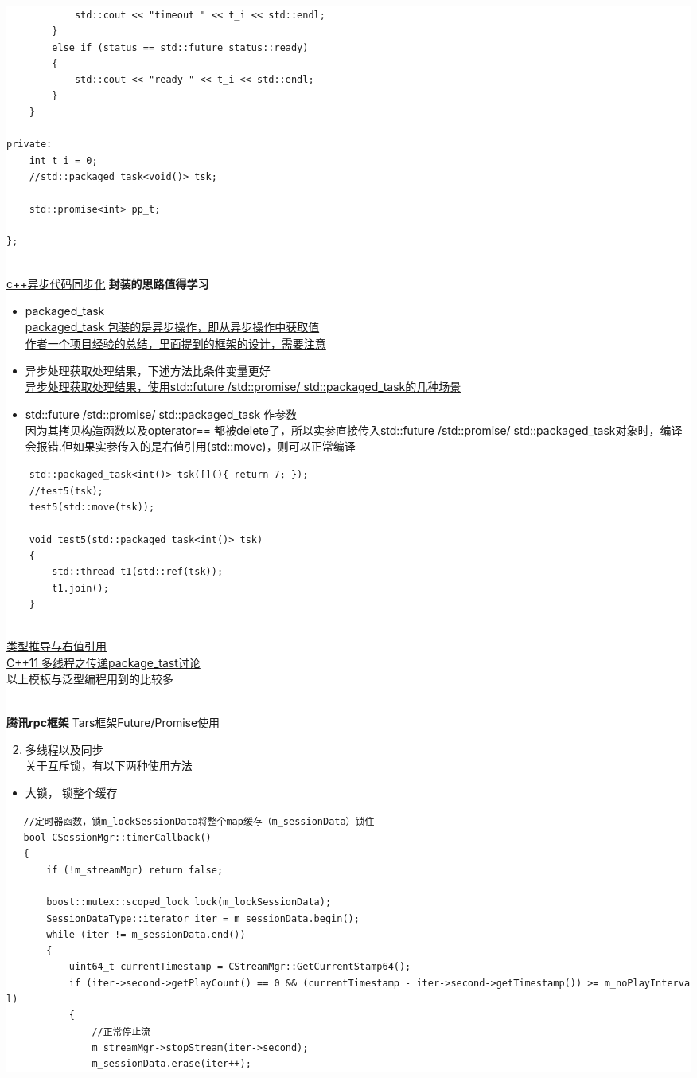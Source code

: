 ```
    		std::cout << "timeout " << t_i << std::endl;
    	}
    	else if (status == std::future_status::ready)
    	{
    		std::cout << "ready " << t_i << std::endl;
    	}
    }

private:
	int t_i = 0;
	//std::packaged_task<void()> tsk;

	std::promise<int> pp_t;
	
};
```
<br>[c++异步代码同步化](https://blog.csdn.net/jiange_zh/article/details/78162434)    **封装的思路值得学习**

- packaged_task
<br>[packaged_task 包装的是异步操作，即从异步操作中获取值](https://www.cnblogs.com/qicosmos/p/3534211.html)
<br>[作者一个项目经验的总结，里面提到的框架的设计，需要注意](https://www.cnblogs.com/qicosmos/p/3492802.html)

- 异步处理获取处理结果，下述方法比条件变量更好 
<br>[异步处理获取处理结果，使用std::future /std::promise/ std::packaged_task的几种场景](https://www.cnblogs.com/geloutingyu/p/8562283.html)
- std::future /std::promise/ std::packaged_task 作参数
<br>因为其拷贝构造函数以及opterator== 都被delete了，所以实参直接传入std::future /std::promise/ std::packaged_task对象时，编译会报错.但如果实参传入的是右值引用(std::move)，则可以正常编译
```
    std::packaged_task<int()> tsk([](){ return 7; });
	//test5(tsk);
	test5(std::move(tsk));

	void test5(std::packaged_task<int()> tsk)
	{
		std::thread t1(std::ref(tsk));
		t1.join();
	}
```

<br>[类型推导与右值引用](https://www.bbsmax.com/A/GBJrVLjBJ0/)
<br>[C++11 多线程之传递package_tast讨论](https://blog.csdn.net/t114211200/article/details/78073286)
<br>以上模板与泛型编程用到的比较多

<br>**腾讯rpc框架** [Tars框架Future/Promise使用](http://ju.outofmemory.cn/entry/342264)

2. 多线程以及同步 
<br>关于互斥锁，有以下两种使用方法
 - 大锁， 锁整个缓存
 ```
    //定时器函数，锁m_lockSessionData将整个map缓存（m_sessionData）锁住
 	bool CSessionMgr::timerCallback()
	{
		if (!m_streamMgr) return false;

		boost::mutex::scoped_lock lock(m_lockSessionData);
		SessionDataType::iterator iter = m_sessionData.begin();
		while (iter != m_sessionData.end())
		{
			uint64_t currentTimestamp = CStreamMgr::GetCurrentStamp64();
			if (iter->second->getPlayCount() == 0 && (currentTimestamp - iter->second->getTimestamp()) >= m_noPlayInterval)
			{
				//正常停止流
				m_streamMgr->stopStream(iter->second);
				m_sessionData.erase(iter++);
 ```